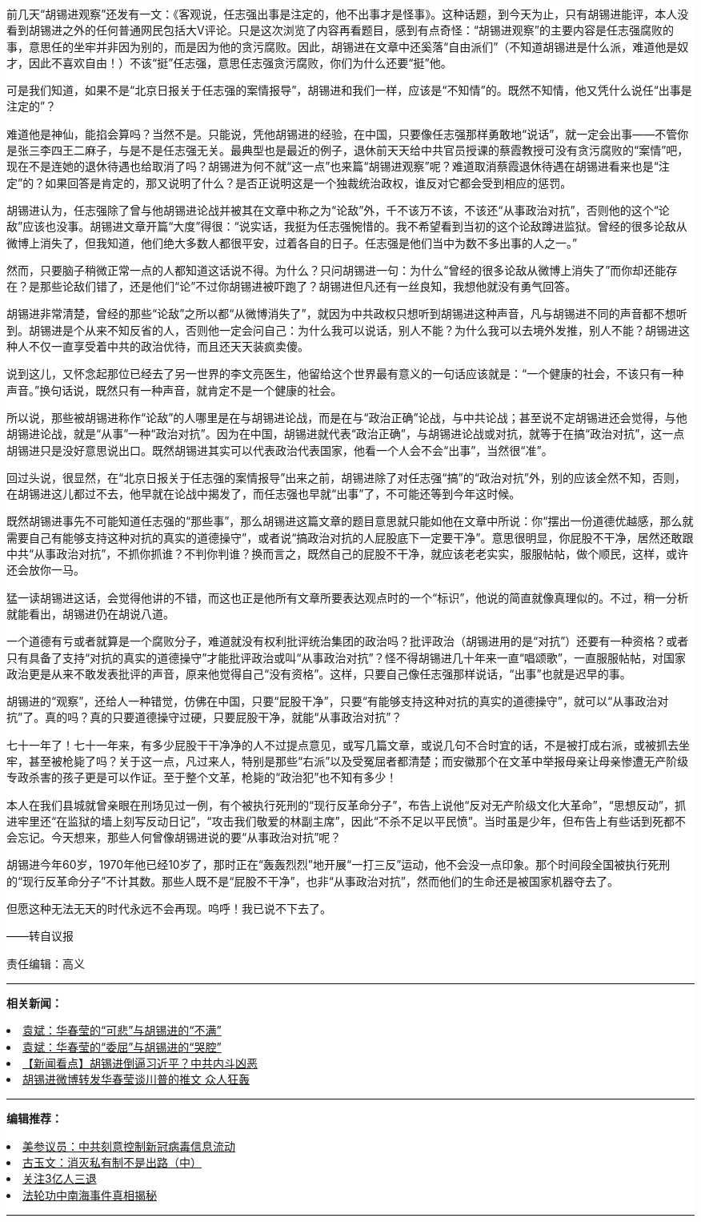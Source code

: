 <p>前几天“胡锡进观察”还发有一文：《客观说，任志强出事是注定的，他不出事才是怪事》。这种话题，到今天为止，只有胡锡进能评，本人没看到胡锡进之外的任何普通网民包括大V评论。只是这次浏览了内容再看题目，感到有点奇怪：“胡锡进观察”的主要内容是任志强腐败的事，意思任的坐牢并非因为别的，而是因为他的贪污腐败。因此，胡锡进在文章中还奚落“自由派们”（不知道胡锡进是什么派，难道他是奴才，因此不喜欢自由！）不该“挺”任志强，意思任志强贪污腐败，你们为什么还要“挺”他。</p>
<p>可是我们知道，如果不是“北京日报关于任志强的案情报导”，胡锡进和我们一样，应该是“不知情”的。既然不知情，他又凭什么说任“出事是注定的”？</p>
<p>难道他是神仙，能掐会算吗？当然不是。只能说，凭他胡锡进的经验，在中国，只要像任志强那样勇敢地“说话”，就一定会出事——不管你是张三李四王二麻子，与是不是任志强无关。最典型也是最近的例子，退休前天天给中共官员授课的<ahref="https://github.com/nerawb3388/djy/blob/master/gb/tag/%E8%94%A1%E9%9C%9E%E6%95%99%E6%8E%88.md#1">蔡霞教授</a>可没有贪污腐败的“案情”吧，现在不是连她的退休待遇也给取消了吗？胡锡进为何不就“这一点”也来篇“胡锡进观察”呢？难道取消蔡霞退休待遇在胡锡进看来也是“注定”的？如果回答是肯定的，那又说明了什么？是否正说明这是一个独裁统治政权，谁反对它都会受到相应的惩罚。</p>
<p>胡锡进认为，任志强除了曾与他胡锡进论战并被其在文章中称之为“论敌”外，千不该万不该，不该还“从事政治对抗”，否则他的这个“论敌”应该也没事。胡锡进文章开篇“大度”得很：“说实话，我挺为任志强惋惜的。我不希望看到当初的这个论敌蹲进监狱。曾经的很多论敌从微博上消失了，但我知道，他们绝大多数人都很平安，过着各自的日子。任志强是他们当中为数不多出事的人之一。”</p>
<p>然而，只要脑子稍微正常一点的人都知道这话说不得。为什么？只问胡锡进一句：为什么“曾经的很多论敌从微博上消失了”而你却还能存在？是那些论敌们错了，还是他们“论”不过你胡锡进被吓跑了？胡锡进但凡还有一丝良知，我想他就没有勇气回答。</p>
<p>胡锡进非常清楚，曾经的那些“论敌”之所以都“从微博消失了”，就因为中共政权只想听到胡锡进这种声音，凡与胡锡进不同的声音都不想听到。胡锡进是个从来不知反省的人，否则他一定会问自己：为什么我可以说话，别人不能？为什么我可以去境外发推，别人不能？胡锡进这种人不仅一直享受着中共的政治优待，而且还天天装疯卖傻。</p>
<p>说到这儿，又怀念起那位已经去了另一世界的李文亮医生，他留给这个世界最有意义的一句话应该就是：“一个健康的社会，不该只有一种声音。”换句话说，既然只有一种声音，就肯定不是一个健康的社会。</p>
<p>所以说，那些被胡锡进称作“论敌”的人哪里是在与胡锡进论战，而是在与“政治正确”论战，与中共论战；甚至说不定胡锡进还会觉得，与他胡锡进论战，就是“从事”一种“政治对抗”。因为在中国，胡锡进就代表“政治正确”，与胡锡进论战或对抗，就等于在搞“政治对抗”，这一点胡锡进只是没好意思说出口。既然胡锡进其实可以代表政治代表国家，他看一个人会不会“出事”，当然很“准”。</p>
<p>回过头说，很显然，在“北京日报关于任志强的案情报导”出来之前，胡锡进除了对任志强“搞”的“政治对抗”外，别的应该全然不知，否则，在胡锡进这儿都过不去，他早就在论战中揭发了，而任志强也早就“出事”了，不可能还等到今年这时候。</p>
<p>既然胡锡进事先不可能知道任志强的“那些事”，那么胡锡进这篇文章的题目意思就只能如他在文章中所说：你“摆出一份道德优越感，那么就需要自己有能够支持这种对抗的真实的道德操守”，或者说“搞政治对抗的人屁股底下一定要干净”。意思很明显，你屁股不干净，居然还敢跟中共“从事政治对抗”，不抓你抓谁？不判你判谁？换而言之，既然自己的屁股不干净，就应该老老实实，服服帖帖，做个顺民，这样，或许还会放你一马。</p>
<p>猛一读胡锡进这话，会觉得他讲的不错，而这也正是他所有文章所要表达观点时的一个“标识”，他说的简直就像真理似的。不过，稍一分析就能看出，胡锡进仍在胡说八道。</p>
<p>一个道德有亏或者就算是一个腐败分子，难道就没有权利批评统治集团的政治吗？批评政治（胡锡进用的是“对抗”）还要有一种资格？或者只有具备了支持“对抗的真实的道德操守”才能批评政治或叫“从事政治对抗”？怪不得胡锡进几十年来一直“唱颂歌”，一直服服帖帖，对国家政治更是从来不敢发表批评的声音，原来他觉得自己“没有资格”。这样，只要自己像任志强那样说话，“出事”也就是迟早的事。</p>
<p>胡锡进的“观察”，还给人一种错觉，仿佛在中国，只要“屁股干净”，只要“有能够支持这种对抗的真实的道德操守”，就可以“从事政治对抗”了。真的吗？真的只要道德操守过硬，只要屁股干净，就能“从事政治对抗”？</p>
<p>七十一年了！七十一年来，有多少屁股干干净净的人不过提点意见，或写几篇文章，或说几句不合时宜的话，不是被打成右派，或被抓去坐牢，甚至被枪毙了吗？关于这一点，凡过来人，特别是那些“右派”以及受冤屈者都清楚；而安徽那个在文革中举报母亲让母亲惨遭无产阶级专政杀害的孩子更是可以作证。至于整个文革，枪毙的“政治犯”也不知有多少！</p>
<p>本人在我们县城就曾亲眼在刑场见过一例，有个被执行死刑的“现行反革命分子”，布告上说他“反对无产阶级文化大革命”，“思想反动”，抓进牢里还“在监狱的墙上刻写反动日记”，“攻击我们敬爱的林副主席”，因此“不杀不足以平民愤”。当时虽是少年，但布告上有些话到死都不会忘记。今天想来，那些人何曾像胡锡进说的要“从事政治对抗”呢？</p>
<p>胡锡进今年60岁，1970年他已经10岁了，那时正在“轰轰烈烈”地开展“一打三反”运动，他不会没一点印象。那个时间段全国被执行死刑的“现行反革命分子”不计其数。那些人既不是“屁股不干净”，也非“从事政治对抗”，然而他们的生命还是被国家机器夺去了。</p>
<p>但愿这种无法无天的时代永远不会再现。呜呼！我已说不下去了。</p>
<p>——转自议报</p>
<p>责任编辑：高义</p>
	
<hr>


<strong>相关新闻：</strong>
<li><a href="https://github.com/nerawb3388/djy/blob/master/gb/20/7/18/n12264799.md#1">袁斌：华春莹的“可悲”与胡锡进的“不满”</a></li>
<li><a href="https://github.com/nerawb3388/djy/blob/master/gb/20/7/20/n12269102.md#1">袁斌：华春莹的“委屈”与胡锡进的“哭腔”</a></li>
<li><a href="https://github.com/nerawb3388/djy/blob/master/gb/20/9/9/n12392473.md#1">【新闻看点】胡锡进倒逼习近平？中共内斗凶恶</a></li>
<li><a href="https://github.com/nerawb3388/djy/blob/master/gb/20/10/3/n12449807.md#1">胡锡进微博转发华春莹谈川普的推文 众人狂轰</a></li>
<hr>


<strong>编辑推荐：</strong>
<li><a href="https://github.com/onzhi266/djy/blob/master/gb/20/2/22/n11887949.md#1">美参议员：中共刻意控制新冠病毒信息流动</a></li>
<li><a href="https://github.com/tsiac2612/djy/blob/master/gb/18/3/9/n10204699.md#1" target="_blank">古玉文：消灭私有制不是出路（中）</a></li><li><a href="https://github.com/nerawb3388/djy/blob/master/gb/18/5/10/n10381511.md?dfh#1" target="_blank">关注3亿人三退</a></li><li><a href="https://github.com/tsiac2612/djy/blob/master/gb/8/4/26/n2095376.md#1" target="_blank">法轮功中南海事件真相揭秘</a></li>
<hr>
